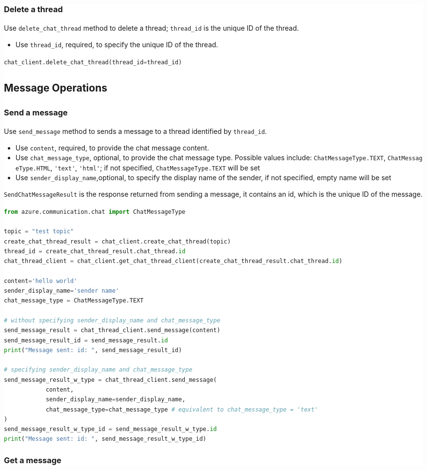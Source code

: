 ### Delete a thread

Use `delete_chat_thread` method to delete a thread; `thread_id` is the unique ID of the thread.
- Use `thread_id`, required, to specify the unique ID of the thread.
```Python
chat_client.delete_chat_thread(thread_id=thread_id)
```

## Message Operations

### Send a message

Use `send_message` method to sends a message to a thread identified by `thread_id`.

- Use `content`, required, to provide the chat message content.
- Use `chat_message_type`, optional, to provide the chat message type. Possible values include: `ChatMessageType.TEXT`,
  `ChatMessageType.HTML`, `'text'`, `'html'`; if not specified, `ChatMessageType.TEXT` will be set
- Use `sender_display_name`,optional, to specify the display name of the sender, if not specified, empty name will be set

`SendChatMessageResult` is the response returned from sending a message, it contains an id, which is the unique ID of the message.

```Python
from azure.communication.chat import ChatMessageType

topic = "test topic"
create_chat_thread_result = chat_client.create_chat_thread(topic)
thread_id = create_chat_thread_result.chat_thread.id
chat_thread_client = chat_client.get_chat_thread_client(create_chat_thread_result.chat_thread.id)

content='hello world'
sender_display_name='sender name'
chat_message_type = ChatMessageType.TEXT

# without specifying sender_display_name and chat_message_type
send_message_result = chat_thread_client.send_message(content)
send_message_result_id = send_message_result.id
print("Message sent: id: ", send_message_result_id)

# specifying sender_display_name and chat_message_type
send_message_result_w_type = chat_thread_client.send_message(
            content,
            sender_display_name=sender_display_name,
            chat_message_type=chat_message_type # equivalent to chat_message_type = 'text'
)
send_message_result_w_type_id = send_message_result_w_type.id
print("Message sent: id: ", send_message_result_w_type_id)
```

### Get a message
